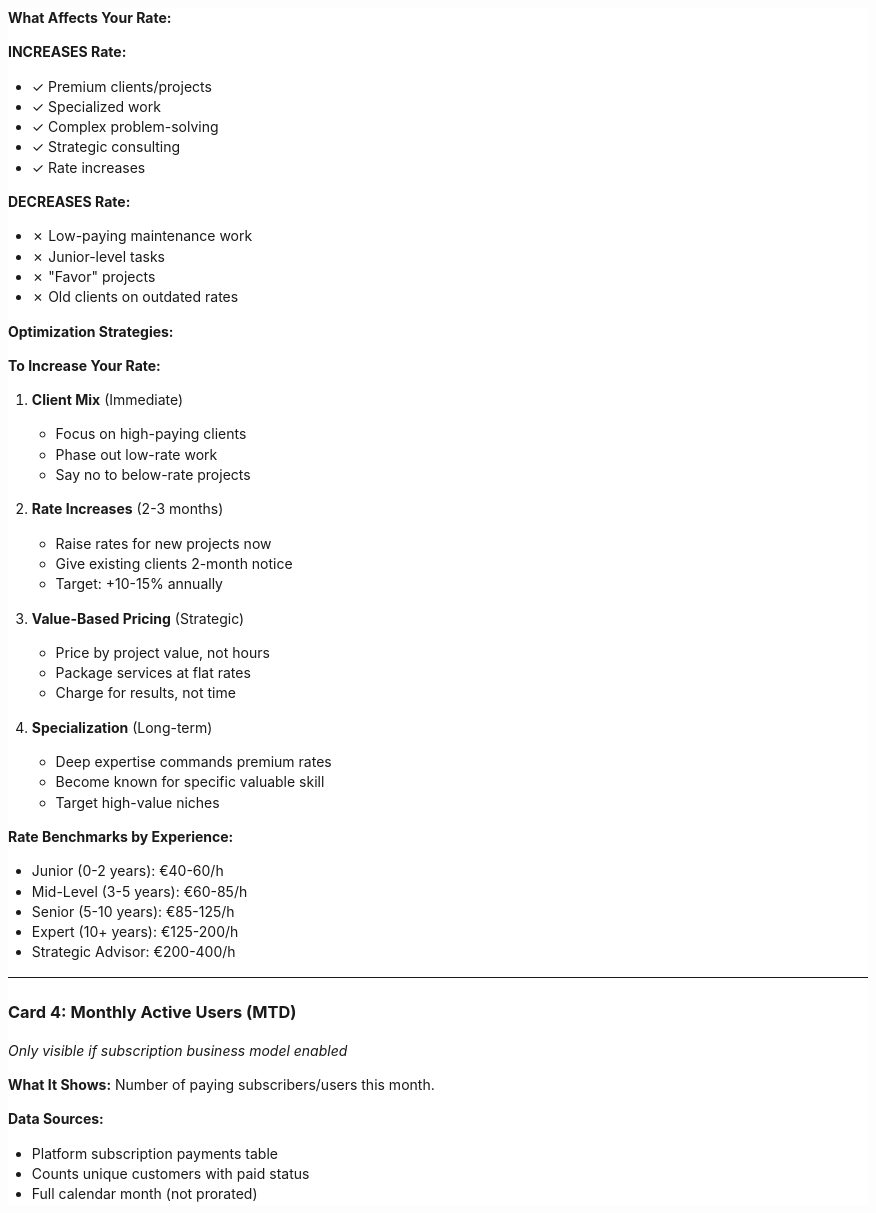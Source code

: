 **What Affects Your Rate:**

**INCREASES Rate:**
- ✓ Premium clients/projects
- ✓ Specialized work
- ✓ Complex problem-solving
- ✓ Strategic consulting
- ✓ Rate increases

**DECREASES Rate:**
- ✗ Low-paying maintenance work
- ✗ Junior-level tasks
- ✗ "Favor" projects
- ✗ Old clients on outdated rates

**Optimization Strategies:**

**To Increase Your Rate:**

1. **Client Mix** (Immediate)
   - Focus on high-paying clients
   - Phase out low-rate work
   - Say no to below-rate projects

2. **Rate Increases** (2-3 months)
   - Raise rates for new projects now
   - Give existing clients 2-month notice
   - Target: +10-15% annually

3. **Value-Based Pricing** (Strategic)
   - Price by project value, not hours
   - Package services at flat rates
   - Charge for results, not time

4. **Specialization** (Long-term)
   - Deep expertise commands premium rates
   - Become known for specific valuable skill
   - Target high-value niches

**Rate Benchmarks by Experience:**
- Junior (0-2 years): €40-60/h
- Mid-Level (3-5 years): €60-85/h
- Senior (5-10 years): €85-125/h
- Expert (10+ years): €125-200/h
- Strategic Advisor: €200-400/h

---

### Card 4: Monthly Active Users (MTD)
*Only visible if subscription business model enabled*

**What It Shows:** Number of paying subscribers/users this month.

**Data Sources:**
- Platform subscription payments table
- Counts unique customers with paid status
- Full calendar month (not prorated)
